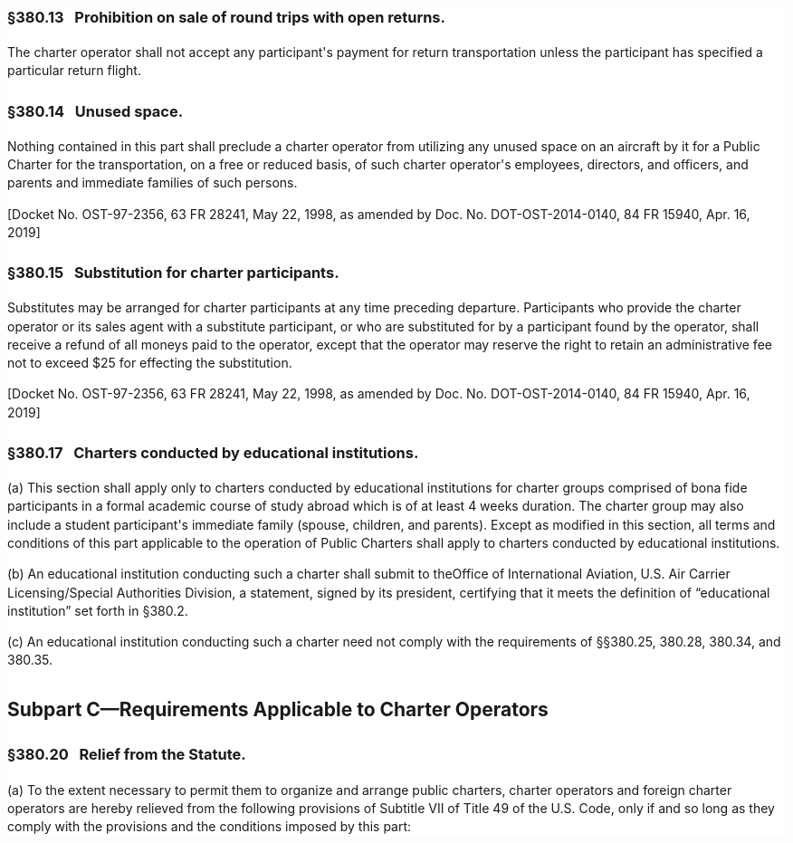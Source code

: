 ### §380.13   Prohibition on sale of round trips with open returns.

The charter operator shall not accept any participant's payment for return transportation unless the participant has specified a particular return flight.

### §380.14   Unused space.

Nothing contained in this part shall preclude a charter operator from utilizing any unused space on an aircraft by it for a Public Charter for the transportation, on a free or reduced basis, of such charter operator's employees, directors, and officers, and parents and immediate families of such persons.

\[Docket No. OST-97-2356, 63 FR 28241, May 22, 1998, as amended by Doc. No. DOT-OST-2014-0140, 84 FR 15940, Apr. 16, 2019\]

### §380.15   Substitution for charter participants.

Substitutes may be arranged for charter participants at any time preceding departure. Participants who provide the charter operator or its sales agent with a substitute participant, or who are substituted for by a participant found by the operator, shall receive a refund of all moneys paid to the operator, except that the operator may reserve the right to retain an administrative fee not to exceed \$25 for effecting the substitution.

\[Docket No. OST-97-2356, 63 FR 28241, May 22, 1998, as amended by Doc. No. DOT-OST-2014-0140, 84 FR 15940, Apr. 16, 2019\]

### §380.17   Charters conducted by educational institutions.

\(a\) This section shall apply only to charters conducted by educational institutions for charter groups comprised of bona fide participants in a formal academic course of study abroad which is of at least 4 weeks duration. The charter group may also include a student participant's immediate family (spouse, children, and parents). Except as modified in this section, all terms and conditions of this part applicable to the operation of Public Charters shall apply to charters conducted by educational institutions.

\(b\) An educational institution conducting such a charter shall submit to theOffice of International Aviation, U.S. Air Carrier Licensing/Special Authorities Division, a statement, signed by its president, certifying that it meets the definition of “educational institution” set forth in §380.2.

\(c\) An educational institution conducting such a charter need not comply with the requirements of §§380.25, 380.28, 380.34, and 380.35.

## Subpart C—Requirements Applicable to Charter Operators

### §380.20   Relief from the Statute.

\(a\) To the extent necessary to permit them to organize and arrange public charters, charter operators and foreign charter operators are hereby relieved from the following provisions of Subtitle VII of Title 49 of the U.S. Code, only if and so long as they comply with the provisions and the conditions imposed by this part:
